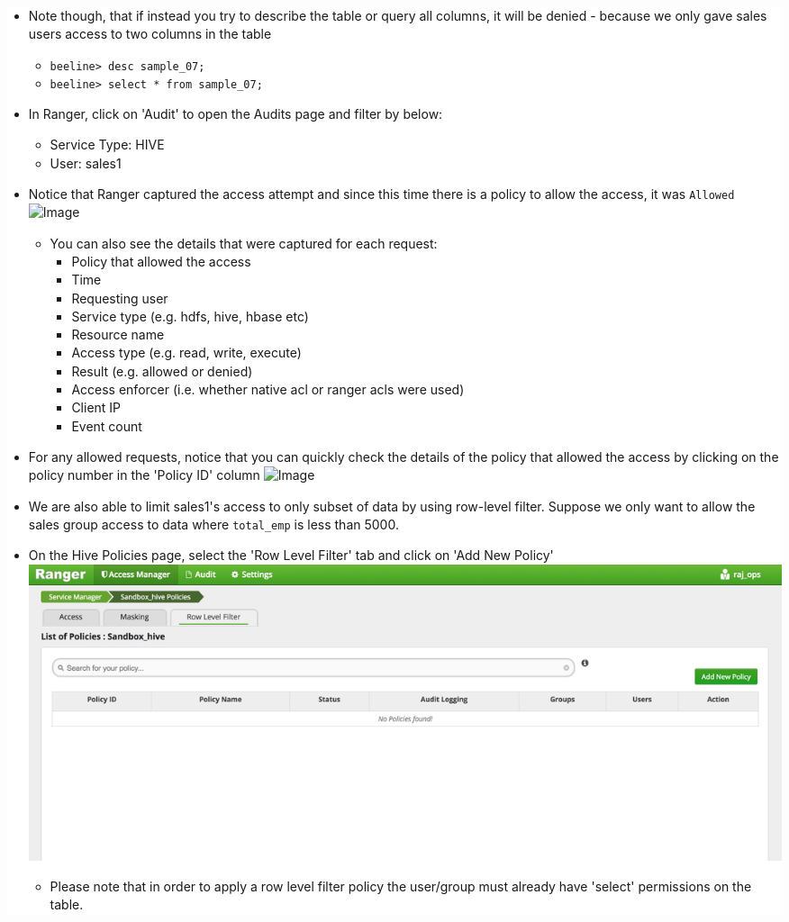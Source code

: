 - Note though, that if instead you try to describe the table or query all columns, it will be denied - because we only gave sales users access to two columns in the table
  - `beeline> desc sample_07;`
  - `beeline> select * from sample_07;`
  
- In Ranger, click on 'Audit' to open the Audits page and filter by below:
  - Service Type: HIVE
  - User: sales1
  
- Notice that Ranger captured the access attempt and since this time there is a policy to allow the access, it was `Allowed`
![Image](https://raw.githubusercontent.com/HortonworksUniversity/Security_Labs/master/screenshots/Ranger-audit-HIVE-allowed.png)  

  - You can also see the details that were captured for each request:
    - Policy that allowed the access
    - Time
    - Requesting user
    - Service type (e.g. hdfs, hive, hbase etc)
    - Resource name 
    - Access type (e.g. read, write, execute)
    - Result (e.g. allowed or denied)
    - Access enforcer (i.e. whether native acl or ranger acls were used)
    - Client IP
    - Event count
    
- For any allowed requests, notice that you can quickly check the details of the policy that allowed the access by clicking on the policy number in the 'Policy ID' column
![Image](https://raw.githubusercontent.com/HortonworksUniversity/Security_Labs/master/screenshots/Ranger-audit-HIVE-policy-details.png)  
 

- We are also able to limit sales1's access to only subset of data by using row-level filter.  Suppose we only want to allow the sales group access to data where `total_emp` is less than 5000. 

- On the Hive Policies page, select the 'Row Level Filter' tab and click on 'Add New Policy'
![Image](/screenshots/Ranger-HIVE-select-row-level-filter-tab.png)  
	- Please note that in order to apply a row level filter policy the user/group must already have 'select' permissions on the table. 

